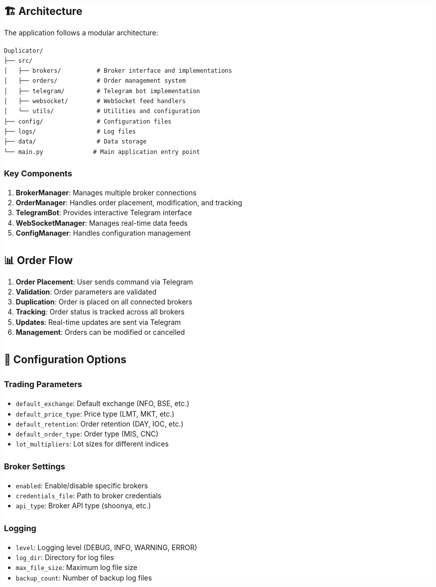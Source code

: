 ## 🏗️ Architecture

The application follows a modular architecture:

```
Duplicator/
├── src/
│   ├── brokers/          # Broker interface and implementations
│   ├── orders/           # Order management system
│   ├── telegram/         # Telegram bot implementation
│   ├── websocket/        # WebSocket feed handlers
│   └── utils/            # Utilities and configuration
├── config/               # Configuration files
├── logs/                 # Log files
├── data/                 # Data storage
└── main.py              # Main application entry point
```

### Key Components

1. **BrokerManager**: Manages multiple broker connections
2. **OrderManager**: Handles order placement, modification, and tracking
3. **TelegramBot**: Provides interactive Telegram interface
4. **WebSocketManager**: Manages real-time data feeds
5. **ConfigManager**: Handles configuration management

## 📊 Order Flow

1. **Order Placement**: User sends command via Telegram
2. **Validation**: Order parameters are validated
3. **Duplication**: Order is placed on all connected brokers
4. **Tracking**: Order status is tracked across all brokers
5. **Updates**: Real-time updates are sent via Telegram
6. **Management**: Orders can be modified or cancelled

## 🔧 Configuration Options

### Trading Parameters
- `default_exchange`: Default exchange (NFO, BSE, etc.)
- `default_price_type`: Price type (LMT, MKT, etc.)
- `default_retention`: Order retention (DAY, IOC, etc.)
- `default_order_type`: Order type (MIS, CNC)
- `lot_multipliers`: Lot sizes for different indices

### Broker Settings
- `enabled`: Enable/disable specific brokers
- `credentials_file`: Path to broker credentials
- `api_type`: Broker API type (shoonya, etc.)

### Logging
- `level`: Logging level (DEBUG, INFO, WARNING, ERROR)
- `log_dir`: Directory for log files
- `max_file_size`: Maximum log file size
- `backup_count`: Number of backup log files
